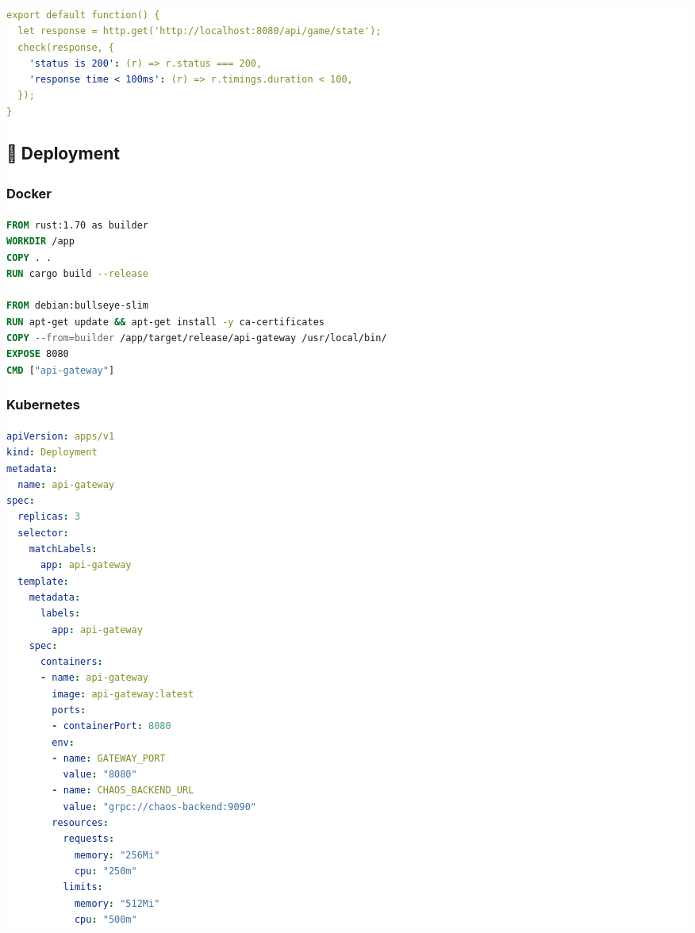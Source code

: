 ```yaml
export default function() {
  let response = http.get('http://localhost:8080/api/game/state');
  check(response, {
    'status is 200': (r) => r.status === 200,
    'response time < 100ms': (r) => r.timings.duration < 100,
  });
}
```

## 🚀 Deployment

### Docker
```dockerfile
FROM rust:1.70 as builder
WORKDIR /app
COPY . .
RUN cargo build --release

FROM debian:bullseye-slim
RUN apt-get update && apt-get install -y ca-certificates
COPY --from=builder /app/target/release/api-gateway /usr/local/bin/
EXPOSE 8080
CMD ["api-gateway"]
```

### Kubernetes
```yaml
apiVersion: apps/v1
kind: Deployment
metadata:
  name: api-gateway
spec:
  replicas: 3
  selector:
    matchLabels:
      app: api-gateway
  template:
    metadata:
      labels:
        app: api-gateway
    spec:
      containers:
      - name: api-gateway
        image: api-gateway:latest
        ports:
        - containerPort: 8080
        env:
        - name: GATEWAY_PORT
          value: "8080"
        - name: CHAOS_BACKEND_URL
          value: "grpc://chaos-backend:9090"
        resources:
          requests:
            memory: "256Mi"
            cpu: "250m"
          limits:
            memory: "512Mi"
            cpu: "500m"
```
